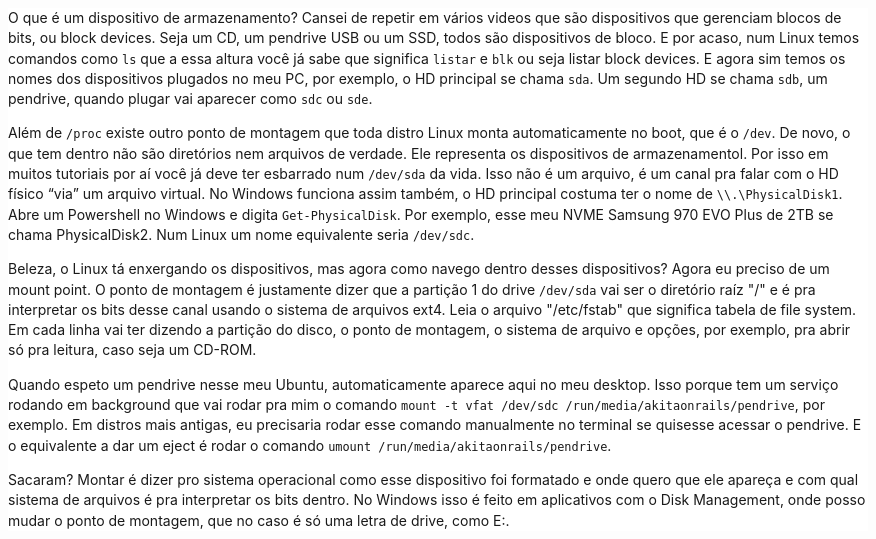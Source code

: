





O que é um dispositivo de armazenamento? Cansei de repetir em vários videos que são dispositivos que gerenciam blocos de bits, ou block devices. Seja um CD, um pendrive USB ou um SSD, todos são dispositivos de bloco. E por acaso, num Linux temos comandos como `ls` que a essa altura você já sabe que significa `listar` e `blk` ou seja listar block devices. E agora sim temos os nomes dos dispositivos plugados no meu PC, por exemplo, o HD principal se chama `sda`. Um segundo HD se chama `sdb`, um pendrive, quando plugar vai aparecer como `sdc` ou `sde`. 







Além de `/proc` existe outro ponto de montagem que toda distro Linux monta automaticamente no boot, que é o `/dev`. De novo, o que tem dentro não são diretórios nem arquivos de verdade. Ele representa os dispositivos de armazenamentol. Por isso em muitos tutoriais por aí você já deve ter esbarrado num `/dev/sda` da vida. Isso não é um arquivo, é um canal pra falar com o HD físico “via” um arquivo virtual. No Windows funciona assim também, o HD principal costuma ter o nome de `\\.\PhysicalDisk1`. Abre um Powershell no Windows e digita `Get-PhysicalDisk`. Por exemplo, esse meu NVME Samsung 970 EVO Plus de 2TB se chama PhysicalDisk2. Num Linux um nome equivalente seria `/dev/sdc`. 









Beleza, o Linux tá enxergando os dispositivos, mas agora como navego dentro desses dispositivos? Agora eu preciso de um mount point. O ponto de montagem é justamente dizer que a partição 1 do drive `/dev/sda` vai ser o diretório raíz "/" e é pra interpretar os bits desse canal usando o sistema de arquivos ext4. Leia o arquivo "/etc/fstab" que significa tabela de file system. Em cada linha vai ter dizendo a partição do disco, o ponto de montagem, o sistema de arquivo e opções, por exemplo, pra abrir só pra leitura, caso seja um CD-ROM. 







Quando espeto um pendrive nesse meu Ubuntu, automaticamente aparece aqui no meu desktop. Isso porque tem um serviço rodando em background que vai rodar pra mim o comando `mount -t vfat /dev/sdc /run/media/akitaonrails/pendrive`, por exemplo. Em distros mais antigas, eu precisaria rodar esse comando manualmente no terminal se quisesse acessar o pendrive. E o equivalente a dar um eject é rodar o comando `umount /run/media/akitaonrails/pendrive`. 







Sacaram? Montar é dizer pro sistema operacional como esse dispositivo foi formatado e onde quero que ele apareça e com qual sistema de arquivos é pra interpretar os bits dentro. No Windows isso é feito em aplicativos com o Disk Management, onde posso mudar o ponto de montagem, que no caso é só uma letra de drive, como E:.






